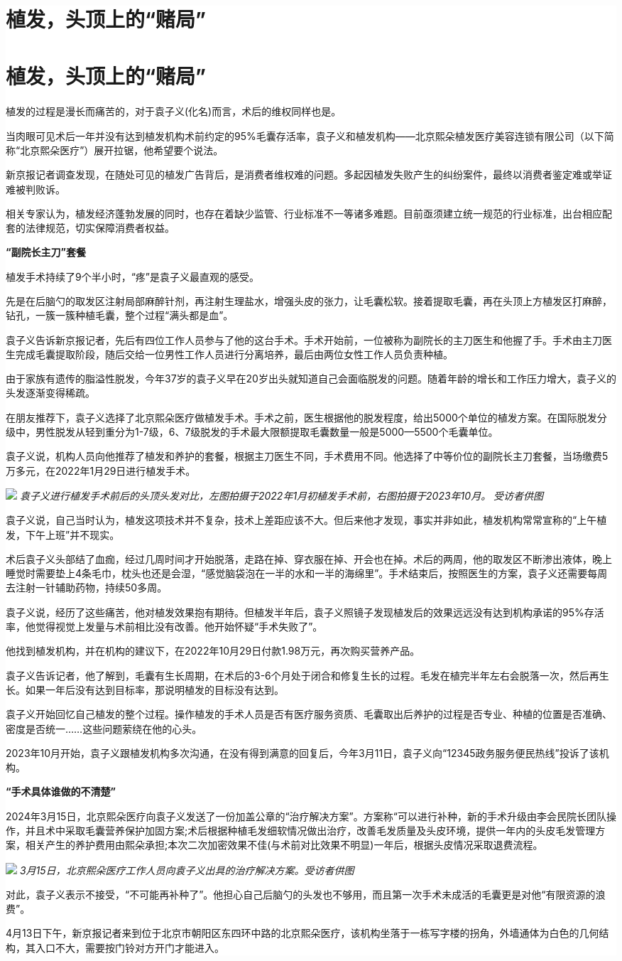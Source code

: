 # 植发，头顶上的“赌局”

# 植发，头顶上的“赌局”

植发的过程是漫长而痛苦的，对于袁子义(化名)而言，术后的维权同样也是。

当肉眼可见术后一年并没有达到植发机构术前约定的95%毛囊存活率，袁子义和植发机构——北京熙朵植发医疗美容连锁有限公司（以下简称“北京熙朵医疗”）展开拉锯，他希望要个说法。

新京报记者调查发现，在随处可见的植发广告背后，是消费者维权难的问题。多起因植发失败产生的纠纷案件，最终以消费者鉴定难或举证难被判败诉。

相关专家认为，植发经济蓬勃发展的同时，也存在着缺少监管、行业标准不一等诸多难题。目前亟须建立统一规范的行业标准，出台相应配套的法律规范，切实保障消费者权益。

**“副院长主刀”套餐**

植发手术持续了9个半小时，“疼”是袁子义最直观的感受。

先是在后脑勺的取发区注射局部麻醉针剂，再注射生理盐水，增强头皮的张力，让毛囊松软。接着提取毛囊，再在头顶上方植发区打麻醉，钻孔，一簇一簇种植毛囊，整个过程“满头都是血”。

袁子义告诉新京报记者，先后有四位工作人员参与了他的这台手术。手术开始前，一位被称为副院长的主刀医生和他握了手。手术由主刀医生完成毛囊提取阶段，随后交给一位男性工作人员进行分离培养，最后由两位女性工作人员负责种植。

由于家族有遗传的脂溢性脱发，今年37岁的袁子义早在20岁出头就知道自己会面临脱发的问题。随着年龄的增长和工作压力增大，袁子义的头发逐渐变得稀疏。

在朋友推荐下，袁子义选择了北京熙朵医疗做植发手术。手术之前，医生根据他的脱发程度，给出5000个单位的植发方案。在国际脱发分级中，男性脱发从轻到重分为1-7级，6、7级脱发的手术最大限额提取毛囊数量一般是5000—5500个毛囊单位。

袁子义说，机构人员向他推荐了植发和养护的套餐，根据主刀医生不同，手术费用不同。他选择了中等价位的副院长主刀套餐，当场缴费5万多元，在2022年1月29日进行植发手术。

![](https://inews.gtimg.com/om_bt/ODfaESq8O44h9LqVbVpN7WuEOJvY8T2BSUda2RvUMT6pwAA/1000)
_袁子义进行植发手术前后的头顶头发对比，左图拍摄于2022年1月初植发手术前，右图拍摄于2023年10月。 受访者供图_

袁子义说，自己当时认为，植发这项技术并不复杂，技术上差距应该不大。但后来他才发现，事实并非如此，植发机构常常宣称的“上午植发，下午上班”并不现实。

术后袁子义头部结了血痂，经过几周时间才开始脱落，走路在掉、穿衣服在掉、开会也在掉。术后的两周，他的取发区不断渗出液体，晚上睡觉时需要垫上4条毛巾，枕头也还是会湿，“感觉脑袋泡在一半的水和一半的海绵里”。手术结束后，按照医生的方案，袁子义还需要每周去注射一针辅助药物，持续50多周。

袁子义说，经历了这些痛苦，他对植发效果抱有期待。但植发半年后，袁子义照镜子发现植发后的效果远远没有达到机构承诺的95%存活率，他觉得视觉上发量与术前相比没有改善。他开始怀疑“手术失败了”。

他找到植发机构，并在机构的建议下，在2022年10月29日付款1.98万元，再次购买营养产品。

袁子义告诉记者，他了解到，毛囊有生长周期，在术后的3-6个月处于闭合和修复生长的过程。毛发在植完半年左右会脱落一次，然后再生长。如果一年后没有达到目标率，那说明植发的目标没有达到。

袁子义开始回忆自己植发的整个过程。操作植发的手术人员是否有医疗服务资质、毛囊取出后养护的过程是否专业、种植的位置是否准确、密度是否统一……这些问题萦绕在他的心头。

2023年10月开始，袁子义跟植发机构多次沟通，在没有得到满意的回复后，今年3月11日，袁子义向“12345政务服务便民热线”投诉了该机构。

**“手术具体谁做的不清楚”**

2024年3月15日，北京熙朵医疗向袁子义发送了一份加盖公章的“治疗解决方案”。方案称“可以进行补种，新的手术升级由李会民院长团队操作，并且术中采取毛囊营养保护加固方案;术后根据种植毛发细软情况做出治疗，改善毛发质量及头皮环境，提供一年内的头皮毛发管理方案，相关产生的养护费用由熙朵承担;本次二次加密效果不佳(与术前对比效果不明显)一年后，根据头皮情况采取退费流程。

![](https://inews.gtimg.com/om_bt/OKVFVurheE3smaV9V15alqoOgyu0iFMOxRCEo61Kuq14QAA/1000)
_3月15日，北京熙朵医疗工作人员向袁子义出具的治疗解决方案。受访者供图_

对此，袁子义表示不接受，“不可能再补种了”。他担心自己后脑勺的头发也不够用，而且第一次手术未成活的毛囊更是对他“有限资源的浪费”。

4月13日下午，新京报记者来到位于北京市朝阳区东四环中路的北京熙朵医疗，该机构坐落于一栋写字楼的拐角，外墙通体为白色的几何结构，其入口不大，需要按门铃对方开门才能进入。
